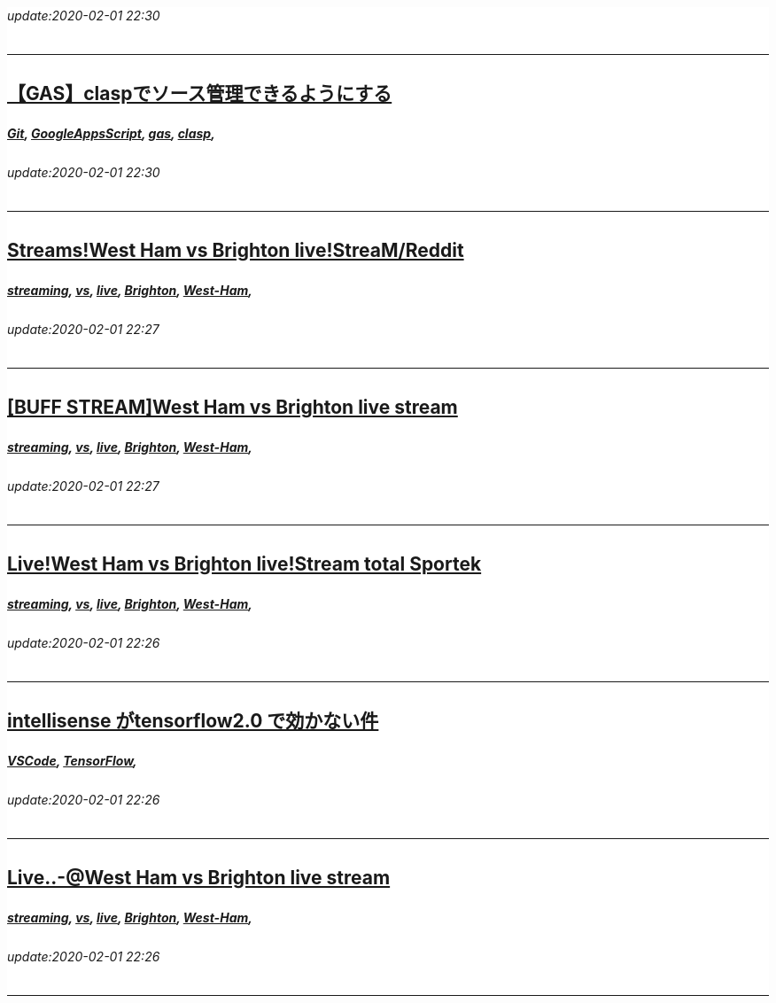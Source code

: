 ###### update:2020-02-01 22:30
---
## [【GAS】claspでソース管理できるようにする](https://qiita.com/wau/items/0b4ad172b01cdb4ec621)
##### [Git](https://qiita.com/tags/Git), [GoogleAppsScript](https://qiita.com/tags/GoogleAppsScript), [gas](https://qiita.com/tags/gas), [clasp](https://qiita.com/tags/clasp), 
###### update:2020-02-01 22:30
---
## [Streams!West Ham vs Brighton live!StreaM/Reddit](https://qiita.com/West-Ham-vs-Brighton-Live/items/b938ef04ba2f930a8004)
##### [streaming](https://qiita.com/tags/streaming), [vs](https://qiita.com/tags/vs), [live](https://qiita.com/tags/live), [Brighton](https://qiita.com/tags/Brighton), [West-Ham](https://qiita.com/tags/West-Ham), 
###### update:2020-02-01 22:27
---
## [[BUFF STREAM]West Ham vs Brighton live stream](https://qiita.com/West-Ham-vs-Brighton-Live/items/423e3d7d7a837dfded78)
##### [streaming](https://qiita.com/tags/streaming), [vs](https://qiita.com/tags/vs), [live](https://qiita.com/tags/live), [Brighton](https://qiita.com/tags/Brighton), [West-Ham](https://qiita.com/tags/West-Ham), 
###### update:2020-02-01 22:27
---
## [Live!West Ham vs Brighton live!Stream total Sportek](https://qiita.com/West-Ham-vs-Brighton-Live/items/24a46e61028374e70834)
##### [streaming](https://qiita.com/tags/streaming), [vs](https://qiita.com/tags/vs), [live](https://qiita.com/tags/live), [Brighton](https://qiita.com/tags/Brighton), [West-Ham](https://qiita.com/tags/West-Ham), 
###### update:2020-02-01 22:26
---
## [intellisense がtensorflow2.0 で効かない件](https://qiita.com/tk_wada/items/7ffd5e00ebeebb2ac51f)
##### [VSCode](https://qiita.com/tags/VSCode), [TensorFlow](https://qiita.com/tags/TensorFlow), 
###### update:2020-02-01 22:26
---
## [Live..-@West Ham vs Brighton live stream](https://qiita.com/West-Ham-vs-Brighton-Live/items/932c06ad9c1de67579aa)
##### [streaming](https://qiita.com/tags/streaming), [vs](https://qiita.com/tags/vs), [live](https://qiita.com/tags/live), [Brighton](https://qiita.com/tags/Brighton), [West-Ham](https://qiita.com/tags/West-Ham), 
###### update:2020-02-01 22:26
---
